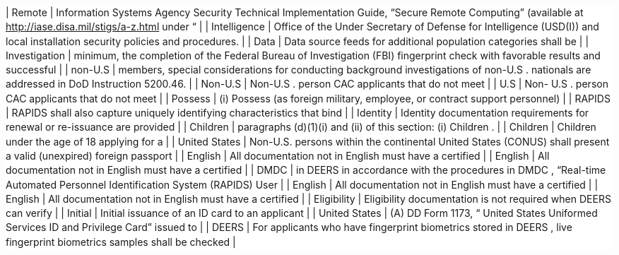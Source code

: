 | Remote                            | Information Systems Agency Security Technical Implementation Guide, &#8220;Secure Remote  Computing&#8221; (available at http://iase.disa.mil/stigs/a-z.html under &#8220;                                                        |
| Intelligence                      | Office of the Under Secretary of Defense for Intelligence  (USD(I)) and local installation security policies and procedures.                                                                                                      |
| Data                              | Data source feeds for additional population categories shall be                                                                                                                                                                   |
| Investigation                     | minimum, the completion of the Federal Bureau of Investigation (FBI) fingerprint check with favorable results and successful                                                                                                      |
| non-U.S                           | members, special considerations for conducting background investigations of non-U.S . nationals are addressed in DoD Instruction 5200.46.                                                                                         |
| Non-U.S                           | Non-U.S . person CAC applicants that do not meet                                                                                                                                                                                  |
| U.S                               | Non- U.S . person CAC applicants that do not meet                                                                                                                                                                                 |
| Possess                           | (i)  Possess (as foreign military, employee, or contract support personnel)                                                                                                                                                       |
| RAPIDS                            | RAPIDS shall also capture uniquely identifying characteristics that bind                                                                                                                                                          |
| Identity                          | Identity documentation requirements for renewal or re-issuance are provided                                                                                                                                                       |
| Children                          | paragraphs (d)(1)(i) and (ii) of this section: (i) Children .                                                                                                                                                                     |
| Children                          | Children under the age of 18 applying for a                                                                                                                                                                                       |
| United States                     | Non-U.S. persons within the continental  United States (CONUS) shall present a valid (unexpired) foreign passport                                                                                                                 |
| English                           | All documentation not in  English  must have a certified                                                                                                                                                                          |
| English                           | All documentation not in  English  must have a certified                                                                                                                                                                          |
| DMDC                              | in DEERS in accordance with the procedures in DMDC , &#8220;Real-time Automated Personnel Identification System (RAPIDS) User                                                                                                     |
| English                           | All documentation not in  English  must have a certified                                                                                                                                                                          |
| English                           | All documentation not in  English  must have a certified                                                                                                                                                                          |
| Eligibility                       | Eligibility documentation is not required when DEERS can verify                                                                                                                                                                   |
| Initial                           | Initial issuance of an ID card to an applicant                                                                                                                                                                                    |
| United States                     | (A) DD Form 1173, &#8220; United States Uniformed Services ID and Privilege Card&#8221; issued to                                                                                                                                 |
| DEERS                             | For applicants who have fingerprint biometrics stored in  DEERS , live fingerprint biometrics samples shall be checked                                                                                                            |